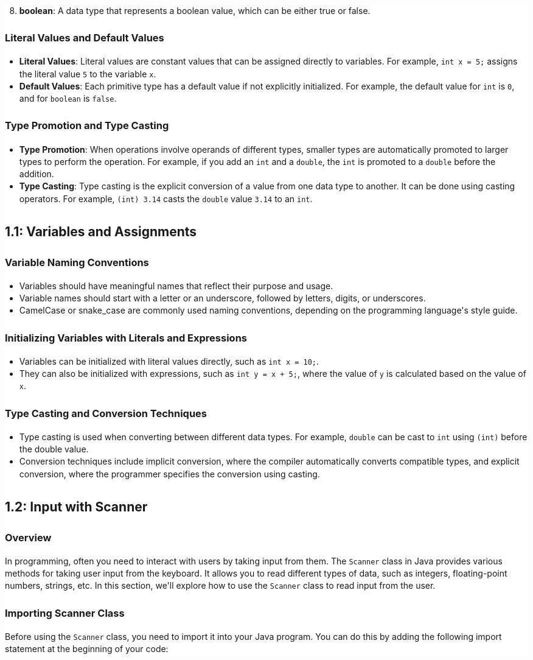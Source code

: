 8. **boolean**: A data type that represents a boolean value, which can be either true or false.

### Literal Values and Default Values
- **Literal Values**: Literal values are constant values that can be assigned directly to variables. For example, `int x = 5;` assigns the literal value `5` to the variable `x`.
- **Default Values**: Each primitive type has a default value if not explicitly initialized. For example, the default value for `int` is `0`, and for `boolean` is `false`.

### Type Promotion and Type Casting
- **Type Promotion**: When operations involve operands of different types, smaller types are automatically promoted to larger types to perform the operation. For example, if you add an `int` and a `double`, the `int` is promoted to a `double` before the addition.
- **Type Casting**: Type casting is the explicit conversion of a value from one data type to another. It can be done using casting operators. For example, `(int) 3.14` casts the `double` value `3.14` to an `int`.

## 1.1: Variables and Assignments <a name="variables-and-assignments"></a>

### Variable Naming Conventions
- Variables should have meaningful names that reflect their purpose and usage.
- Variable names should start with a letter or an underscore, followed by letters, digits, or underscores.
- CamelCase or snake_case are commonly used naming conventions, depending on the programming language's style guide.

### Initializing Variables with Literals and Expressions
- Variables can be initialized with literal values directly, such as `int x = 10;`.
- They can also be initialized with expressions, such as `int y = x + 5;`, where the value of `y` is calculated based on the value of `x`.

### Type Casting and Conversion Techniques
- Type casting is used when converting between different data types. For example, `double` can be cast to `int` using `(int)` before the double value.
- Conversion techniques include implicit conversion, where the compiler automatically converts compatible types, and explicit conversion, where the programmer specifies the conversion using casting.

## 1.2: Input with Scanner <a name="input-with-scanner"></a>

### Overview
In programming, often you need to interact with users by taking input from them. The `Scanner` class in Java provides various methods for taking user input from the keyboard. It allows you to read different types of data, such as integers, floating-point numbers, strings, etc. In this section, we'll explore how to use the `Scanner` class to read input from the user.

### Importing Scanner Class
Before using the `Scanner` class, you need to import it into your Java program. You can do this by adding the following import statement at the beginning of your code:
